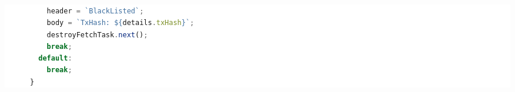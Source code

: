 ```typescript
          header = `BlackListed`;
          body = `TxHash: ${details.txHash}`;
          destroyFetchTask.next();
          break;
        default:
          break;
      }
```
